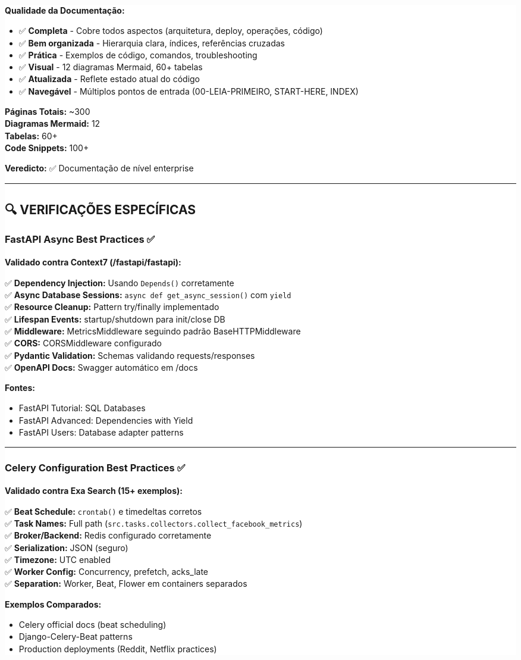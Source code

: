 **Qualidade da Documentação:**

- ✅ **Completa** - Cobre todos aspectos (arquitetura, deploy, operações, código)
- ✅ **Bem organizada** - Hierarquia clara, índices, referências cruzadas
- ✅ **Prática** - Exemplos de código, comandos, troubleshooting
- ✅ **Visual** - 12 diagramas Mermaid, 60+ tabelas
- ✅ **Atualizada** - Reflete estado atual do código
- ✅ **Navegável** - Múltiplos pontos de entrada (00-LEIA-PRIMEIRO, START-HERE, INDEX)

**Páginas Totais:** ~300  
**Diagramas Mermaid:** 12  
**Tabelas:** 60+  
**Code Snippets:** 100+  

**Veredicto:** ✅ Documentação de nível enterprise

---

## 🔍 VERIFICAÇÕES ESPECÍFICAS

### FastAPI Async Best Practices ✅

**Validado contra Context7 (/fastapi/fastapi):**

✅ **Dependency Injection:** Usando `Depends()` corretamente  
✅ **Async Database Sessions:** `async def get_async_session()` com `yield`  
✅ **Resource Cleanup:** Pattern try/finally implementado  
✅ **Lifespan Events:** startup/shutdown para init/close DB  
✅ **Middleware:** MetricsMiddleware seguindo padrão BaseHTTPMiddleware  
✅ **CORS:** CORSMiddleware configurado  
✅ **Pydantic Validation:** Schemas validando requests/responses  
✅ **OpenAPI Docs:** Swagger automático em /docs  

**Fontes:**
- FastAPI Tutorial: SQL Databases
- FastAPI Advanced: Dependencies with Yield
- FastAPI Users: Database adapter patterns

---

### Celery Configuration Best Practices ✅

**Validado contra Exa Search (15+ exemplos):**

✅ **Beat Schedule:** `crontab()` e timedeltas corretos  
✅ **Task Names:** Full path (`src.tasks.collectors.collect_facebook_metrics`)  
✅ **Broker/Backend:** Redis configurado corretamente  
✅ **Serialization:** JSON (seguro)  
✅ **Timezone:** UTC enabled  
✅ **Worker Config:** Concurrency, prefetch, acks_late  
✅ **Separation:** Worker, Beat, Flower em containers separados  

**Exemplos Comparados:**
- Celery official docs (beat scheduling)
- Django-Celery-Beat patterns
- Production deployments (Reddit, Netflix practices)
